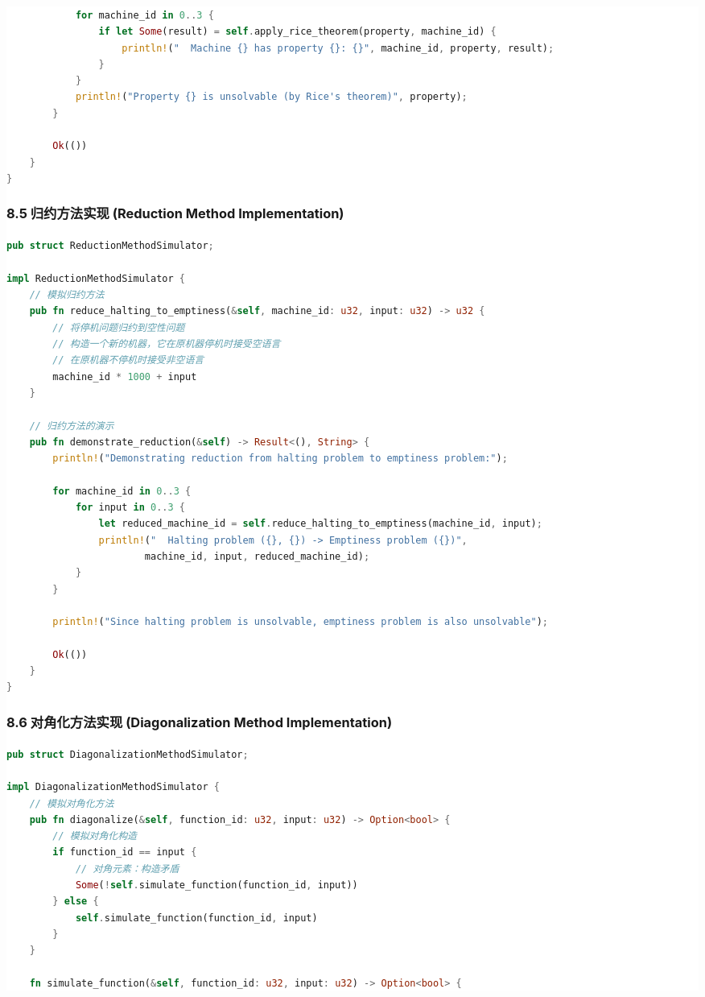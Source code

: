 ```rust
            for machine_id in 0..3 {
                if let Some(result) = self.apply_rice_theorem(property, machine_id) {
                    println!("  Machine {} has property {}: {}", machine_id, property, result);
                }
            }
            println!("Property {} is unsolvable (by Rice's theorem)", property);
        }

        Ok(())
    }
}
```

### 8.5 归约方法实现 (Reduction Method Implementation)

```rust
pub struct ReductionMethodSimulator;

impl ReductionMethodSimulator {
    // 模拟归约方法
    pub fn reduce_halting_to_emptiness(&self, machine_id: u32, input: u32) -> u32 {
        // 将停机问题归约到空性问题
        // 构造一个新的机器，它在原机器停机时接受空语言
        // 在原机器不停机时接受非空语言
        machine_id * 1000 + input
    }

    // 归约方法的演示
    pub fn demonstrate_reduction(&self) -> Result<(), String> {
        println!("Demonstrating reduction from halting problem to emptiness problem:");

        for machine_id in 0..3 {
            for input in 0..3 {
                let reduced_machine_id = self.reduce_halting_to_emptiness(machine_id, input);
                println!("  Halting problem ({}, {}) -> Emptiness problem ({})",
                        machine_id, input, reduced_machine_id);
            }
        }

        println!("Since halting problem is unsolvable, emptiness problem is also unsolvable");

        Ok(())
    }
}
```

### 8.6 对角化方法实现 (Diagonalization Method Implementation)

```rust
pub struct DiagonalizationMethodSimulator;

impl DiagonalizationMethodSimulator {
    // 模拟对角化方法
    pub fn diagonalize(&self, function_id: u32, input: u32) -> Option<bool> {
        // 模拟对角化构造
        if function_id == input {
            // 对角元素：构造矛盾
            Some(!self.simulate_function(function_id, input))
        } else {
            self.simulate_function(function_id, input)
        }
    }

    fn simulate_function(&self, function_id: u32, input: u32) -> Option<bool> {
```